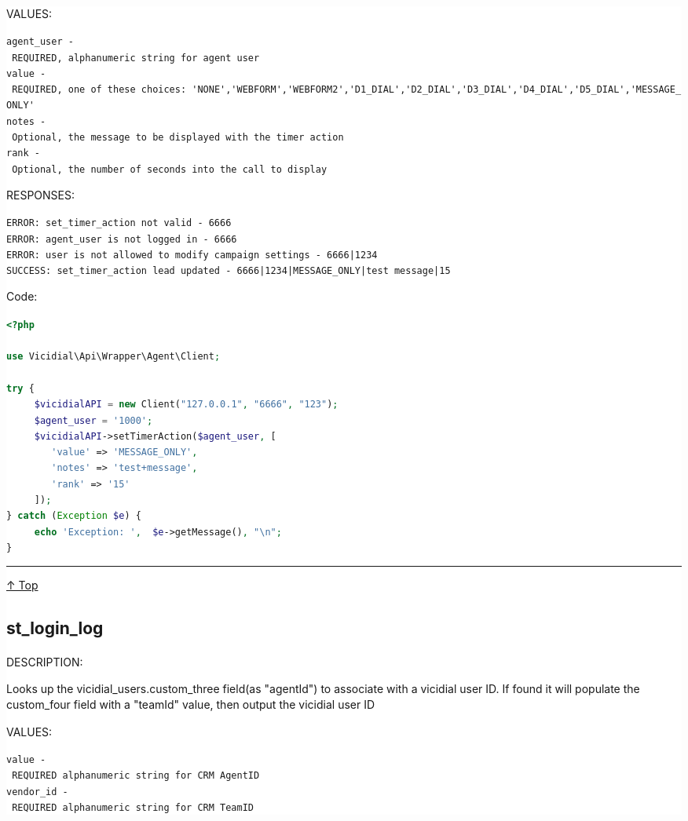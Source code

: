 VALUES:
```
agent_user -
 REQUIRED, alphanumeric string for agent user
value -
 REQUIRED, one of these choices: 'NONE','WEBFORM','WEBFORM2','D1_DIAL','D2_DIAL','D3_DIAL','D4_DIAL','D5_DIAL','MESSAGE_ONLY'
notes -
 Optional, the message to be displayed with the timer action
rank - 
 Optional, the number of seconds into the call to display
```

RESPONSES:
```
ERROR: set_timer_action not valid - 6666
ERROR: agent_user is not logged in - 6666
ERROR: user is not allowed to modify campaign settings - 6666|1234
SUCCESS: set_timer_action lead updated - 6666|1234|MESSAGE_ONLY|test message|15
```

Code:

```php
<?php

use Vicidial\Api\Wrapper\Agent\Client;

try {
     $vicidialAPI = new Client("127.0.0.1", "6666", "123");
     $agent_user = '1000';
     $vicidialAPI->setTimerAction($agent_user, [
        'value' => 'MESSAGE_ONLY',
        'notes' => 'test+message',
        'rank' => '15'
     ]);
} catch (Exception $e) {
     echo 'Exception: ',  $e->getMessage(), "\n";
}

```


--------------------------------------------------------------------------------
[↑ Top](#agent-api-functions)

st_login_log
---

DESCRIPTION:

Looks up the vicidial_users.custom_three field(as "agentId") to associate with a vicidial user ID. If found it will populate the custom_four field with a "teamId" value, then output the vicidial user ID

VALUES:
```
value -
 REQUIRED alphanumeric string for CRM AgentID
vendor_id - 
 REQUIRED alphanumeric string for CRM TeamID
``` 
